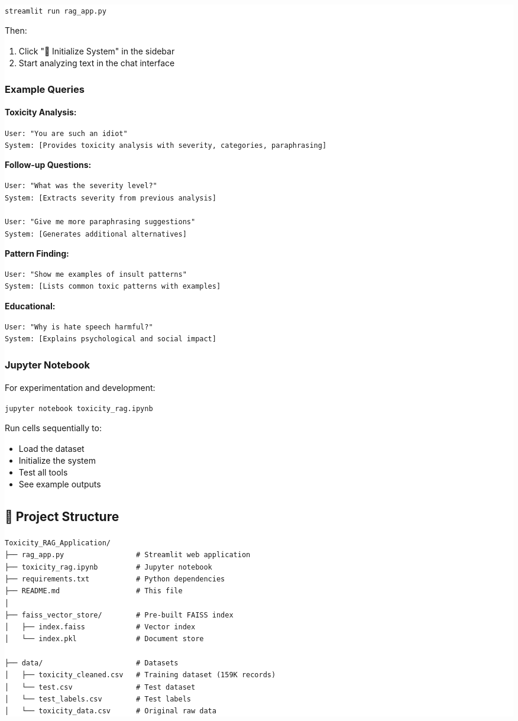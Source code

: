 ```bash
streamlit run rag_app.py
```

Then:
1. Click "🔄 Initialize System" in the sidebar
2. Start analyzing text in the chat interface

### Example Queries

**Toxicity Analysis:**
```
User: "You are such an idiot"
System: [Provides toxicity analysis with severity, categories, paraphrasing]
```

**Follow-up Questions:**
```
User: "What was the severity level?"
System: [Extracts severity from previous analysis]

User: "Give me more paraphrasing suggestions"
System: [Generates additional alternatives]
```

**Pattern Finding:**
```
User: "Show me examples of insult patterns"
System: [Lists common toxic patterns with examples]
```

**Educational:**
```
User: "Why is hate speech harmful?"
System: [Explains psychological and social impact]
```

### Jupyter Notebook
For experimentation and development:

```bash
jupyter notebook toxicity_rag.ipynb
```

Run cells sequentially to:
- Load the dataset
- Initialize the system
- Test all tools
- See example outputs

## 📁 Project Structure

```
Toxicity_RAG_Application/
├── rag_app.py                 # Streamlit web application
├── toxicity_rag.ipynb         # Jupyter notebook
├── requirements.txt           # Python dependencies
├── README.md                  # This file
│
├── faiss_vector_store/        # Pre-built FAISS index
│   ├── index.faiss            # Vector index
│   └── index.pkl              # Document store

├── data/                      # Datasets
│   ├── toxicity_cleaned.csv   # Training dataset (159K records)
│   └── test.csv               # Test dataset
│   └── test_labels.csv        # Test labels
│   └── toxicity_data.csv      # Original raw data

```